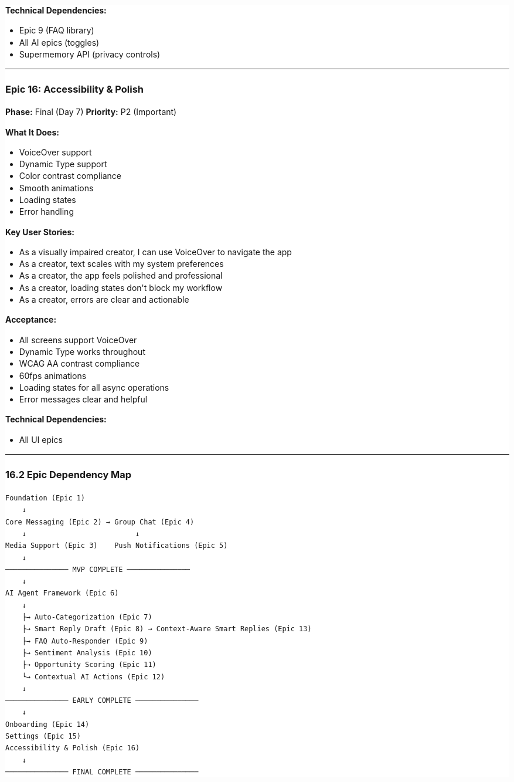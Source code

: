 **Technical Dependencies:**
- Epic 9 (FAQ library)
- All AI epics (toggles)
- Supermemory API (privacy controls)

---

### Epic 16: Accessibility & Polish
**Phase:** Final (Day 7)
**Priority:** P2 (Important)

**What It Does:**
- VoiceOver support
- Dynamic Type support
- Color contrast compliance
- Smooth animations
- Loading states
- Error handling

**Key User Stories:**
- As a visually impaired creator, I can use VoiceOver to navigate the app
- As a creator, text scales with my system preferences
- As a creator, the app feels polished and professional
- As a creator, loading states don't block my workflow
- As a creator, errors are clear and actionable

**Acceptance:**
- All screens support VoiceOver
- Dynamic Type works throughout
- WCAG AA contrast compliance
- 60fps animations
- Loading states for all async operations
- Error messages clear and helpful

**Technical Dependencies:**
- All UI epics

---

### 16.2 Epic Dependency Map

```
Foundation (Epic 1)
    ↓
Core Messaging (Epic 2) → Group Chat (Epic 4)
    ↓                          ↓
Media Support (Epic 3)    Push Notifications (Epic 5)
    ↓
─────────────── MVP COMPLETE ───────────────
    ↓
AI Agent Framework (Epic 6)
    ↓
    ├→ Auto-Categorization (Epic 7)
    ├→ Smart Reply Draft (Epic 8) → Context-Aware Smart Replies (Epic 13)
    ├→ FAQ Auto-Responder (Epic 9)
    ├→ Sentiment Analysis (Epic 10)
    ├→ Opportunity Scoring (Epic 11)
    └→ Contextual AI Actions (Epic 12)
    ↓
─────────────── EARLY COMPLETE ───────────────
    ↓
Onboarding (Epic 14)
Settings (Epic 15)
Accessibility & Polish (Epic 16)
    ↓
─────────────── FINAL COMPLETE ───────────────
```